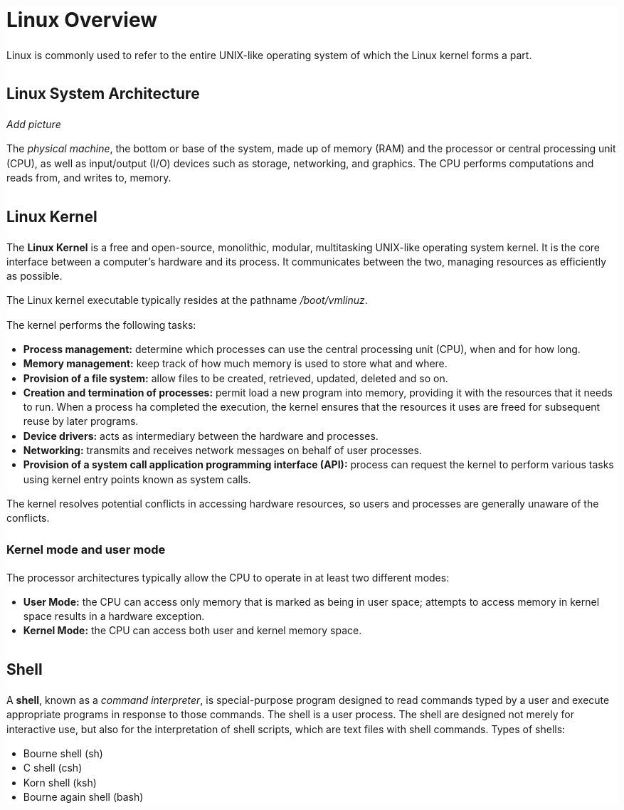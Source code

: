 # Linux Overview 
Linux is commonly used to refer to the entire UNIX-like operating system of which the Linux kernel forms a part. 

## Linux System Architecture

*Add picture*

The *physical machine*, the bottom or base of the system, made up of memory (RAM) and the processor or central processing unit (CPU), as well as input/output (I/O) devices such as storage, networking, and graphics. The CPU performs computations and reads from, and writes to, memory.

## Linux Kernel
The **Linux Kernel** is a free and open-source, monolithic, modular, multitasking UNIX-like operating system kernel. It is the core interface between a computer’s hardware and its process. It communicates between the two, managing resources as efficiently as possible.

The Linux kernel executable typically resides at the pathname */boot/vmlinuz*. 

The kernel performs the following tasks:
* **Process management:** determine which processes can use the central processing unit (CPU), when and for how long.
* **Memory management:** keep track of how much memory is used to store what and where.
* **Provision of a file system:** allow files to be created, retrieved, updated, deleted and so on.
* **Creation and termination of processes:** permit load a new program into memory, providing it with the resources that it needs to run. When a process ha completed the execution, the kernel ensures that the resources it uses are freed for subsequent reuse by later programs.
* **Device drivers:** acts as intermediary between the hardware and processes.
* **Networking:** transmits and receives network messages on behalf of user processes. 
* **Provision of a system call application programming interface (API):** process can request the kernel to perform various tasks using kernel entry points known as system calls. 

The kernel resolves potential conflicts in accessing hardware resources, so users and processes are generally unaware of the conflicts.

### Kernel mode and user mode
The processor architectures typically allow the CPU to operate in at least two different modes:
* **User Mode:** the CPU can access only memory that is marked as being in user space; attempts to access memory in kernel space results in a hardware exception.
* **Kernel Mode:** the CPU can access both user and kernel memory space.

## Shell 
A **shell**, known as a *command interpreter*, is special-purpose program designed to read commands typed by a user and execute appropriate programs in response to those commands. 
The shell is a user process. The shell are designed not merely for interactive use, but also for the interpretation of shell scripts, which are text files with shell commands.
Types of shells:
* Bourne shell (sh)
* C shell (csh)
* Korn shell (ksh)
* Bourne again shell (bash)
